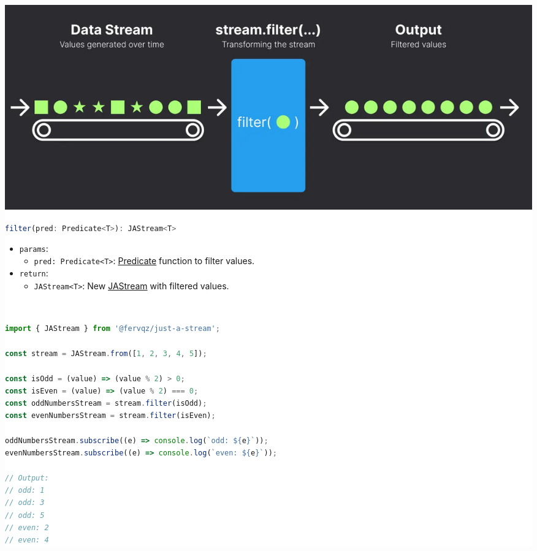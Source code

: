 <img src="./docs/assets/Filter.webp">

<br/>

```typescript
filter(pred: Predicate<T>): JAStream<T>
```

- `params`:
  - `pred: Predicate<T>`:  [Predicate](#section-types) function to filter values.
- `return`:
  - `JAStream<T>`:  New [JAStream](#section-types) with filtered values.

<br/>

```typescript
import { JAStream } from '@fervqz/just-a-stream';

const stream = JAStream.from([1, 2, 3, 4, 5]);

const isOdd = (value) => (value % 2) > 0;
const isEven = (value) => (value % 2) === 0;
const oddNumbersStream = stream.filter(isOdd);
const evenNumbersStream = stream.filter(isEven);

oddNumbersStream.subscribe((e) => console.log(`odd: ${e}`));
evenNumbersStream.subscribe((e) => console.log(`even: ${e}`));

// Output:
// odd: 1
// odd: 3
// odd: 5
// even: 2
// even: 4

```
